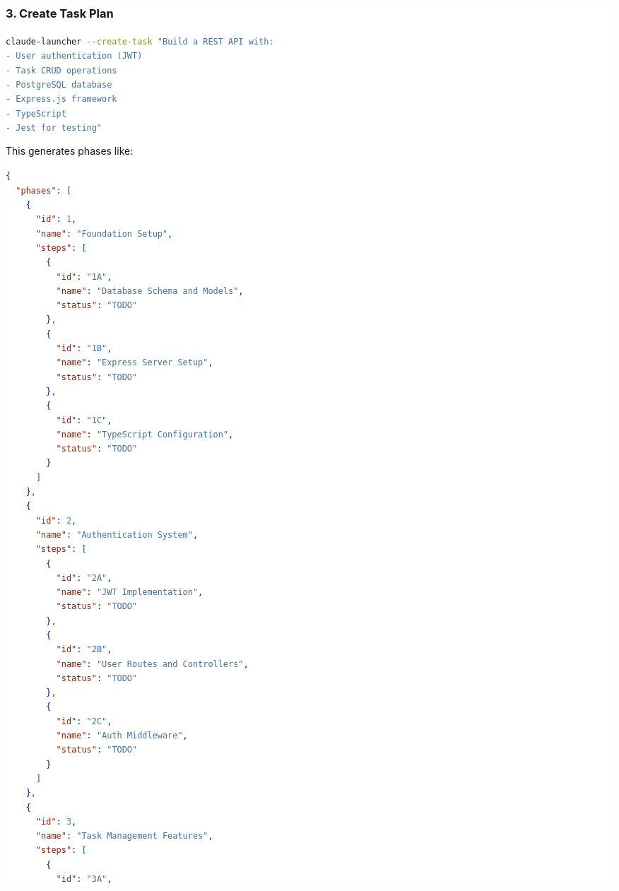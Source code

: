 ### 3. Create Task Plan

```bash
claude-launcher --create-task "Build a REST API with:
- User authentication (JWT)
- Task CRUD operations
- PostgreSQL database
- Express.js framework
- TypeScript
- Jest for testing"
```

This generates phases like:

```json
{
  "phases": [
    {
      "id": 1,
      "name": "Foundation Setup",
      "steps": [
        {
          "id": "1A",
          "name": "Database Schema and Models",
          "status": "TODO"
        },
        {
          "id": "1B",
          "name": "Express Server Setup",
          "status": "TODO"
        },
        {
          "id": "1C",
          "name": "TypeScript Configuration",
          "status": "TODO"
        }
      ]
    },
    {
      "id": 2,
      "name": "Authentication System",
      "steps": [
        {
          "id": "2A",
          "name": "JWT Implementation",
          "status": "TODO"
        },
        {
          "id": "2B",
          "name": "User Routes and Controllers",
          "status": "TODO"
        },
        {
          "id": "2C",
          "name": "Auth Middleware",
          "status": "TODO"
        }
      ]
    },
    {
      "id": 3,
      "name": "Task Management Features",
      "steps": [
        {
          "id": "3A",
```